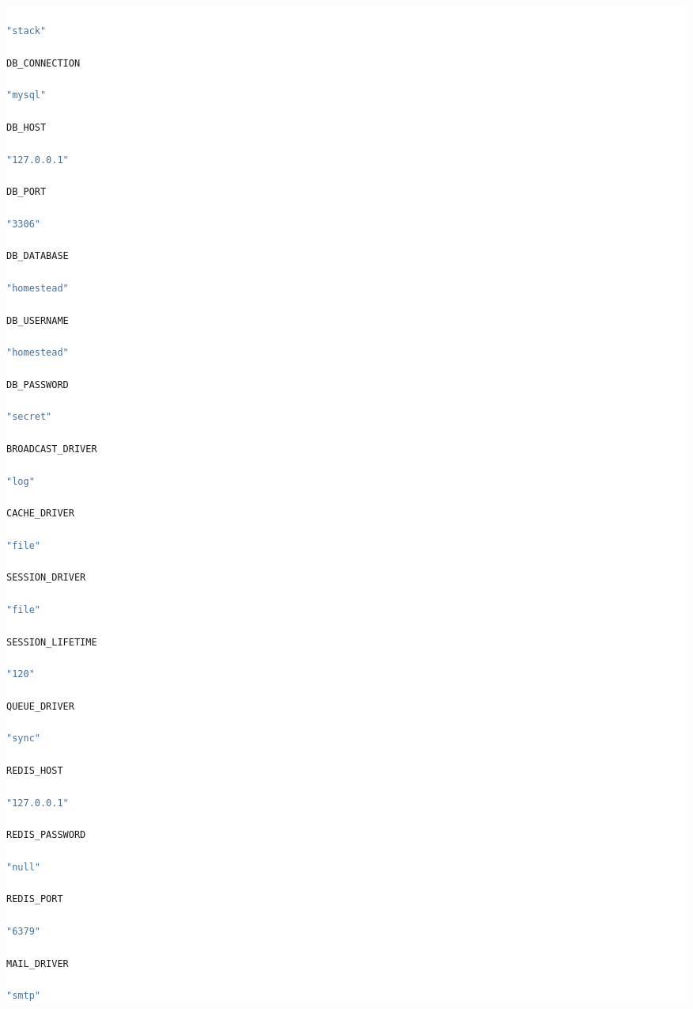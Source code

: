 ```bash

"stack"

DB_CONNECTION 	

"mysql"

DB_HOST 	

"127.0.0.1"

DB_PORT 	

"3306"

DB_DATABASE 	

"homestead"

DB_USERNAME 	

"homestead"

DB_PASSWORD 	

"secret"

BROADCAST_DRIVER 	

"log"

CACHE_DRIVER 	

"file"

SESSION_DRIVER 	

"file"

SESSION_LIFETIME 	

"120"

QUEUE_DRIVER 	

"sync"

REDIS_HOST 	

"127.0.0.1"

REDIS_PASSWORD 	

"null"

REDIS_PORT 	

"6379"

MAIL_DRIVER 	

"smtp"

```